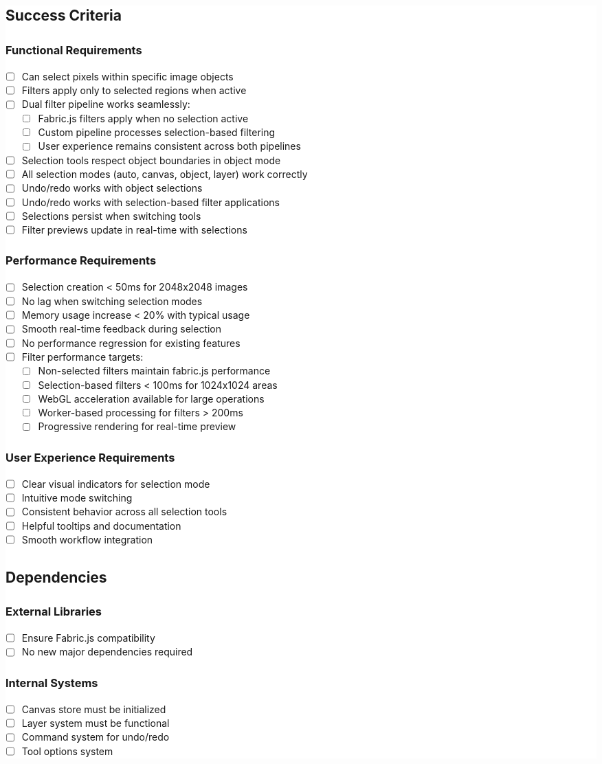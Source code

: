 ## Success Criteria

### Functional Requirements
- [ ] Can select pixels within specific image objects
- [ ] Filters apply only to selected regions when active
- [ ] Dual filter pipeline works seamlessly:
  - [ ] Fabric.js filters apply when no selection active
  - [ ] Custom pipeline processes selection-based filtering
  - [ ] User experience remains consistent across both pipelines
- [ ] Selection tools respect object boundaries in object mode
- [ ] All selection modes (auto, canvas, object, layer) work correctly
- [ ] Undo/redo works with object selections
- [ ] Undo/redo works with selection-based filter applications
- [ ] Selections persist when switching tools
- [ ] Filter previews update in real-time with selections

### Performance Requirements
- [ ] Selection creation < 50ms for 2048x2048 images
- [ ] No lag when switching selection modes
- [ ] Memory usage increase < 20% with typical usage
- [ ] Smooth real-time feedback during selection
- [ ] No performance regression for existing features
- [ ] Filter performance targets:
  - [ ] Non-selected filters maintain fabric.js performance
  - [ ] Selection-based filters < 100ms for 1024x1024 areas
  - [ ] WebGL acceleration available for large operations
  - [ ] Worker-based processing for filters > 200ms
  - [ ] Progressive rendering for real-time preview

### User Experience Requirements
- [ ] Clear visual indicators for selection mode
- [ ] Intuitive mode switching
- [ ] Consistent behavior across all selection tools
- [ ] Helpful tooltips and documentation
- [ ] Smooth workflow integration

## Dependencies

### External Libraries
- [ ] Ensure Fabric.js compatibility
- [ ] No new major dependencies required

### Internal Systems
- [ ] Canvas store must be initialized
- [ ] Layer system must be functional
- [ ] Command system for undo/redo
- [ ] Tool options system
